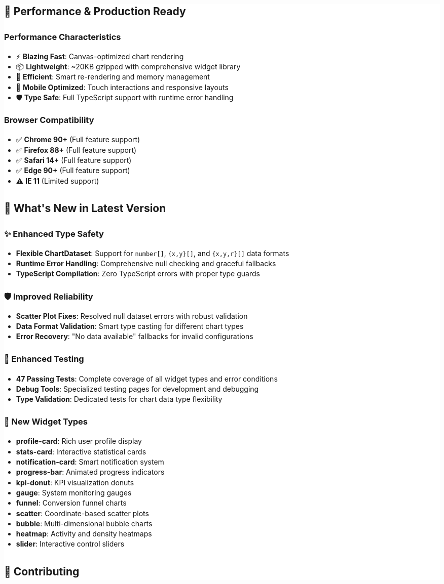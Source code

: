 ## 🚀 Performance & Production Ready

### Performance Characteristics
- ⚡ **Blazing Fast**: Canvas-optimized chart rendering
- 📦 **Lightweight**: ~20KB gzipped with comprehensive widget library
- 🔄 **Efficient**: Smart re-rendering and memory management
- 📱 **Mobile Optimized**: Touch interactions and responsive layouts
- 🛡️ **Type Safe**: Full TypeScript support with runtime error handling

### Browser Compatibility
- ✅ **Chrome 90+** (Full feature support)
- ✅ **Firefox 88+** (Full feature support)  
- ✅ **Safari 14+** (Full feature support)
- ✅ **Edge 90+** (Full feature support)
- ⚠️ **IE 11** (Limited support)

## 🎯 What's New in Latest Version

### ✨ Enhanced Type Safety
- **Flexible ChartDataset**: Support for `number[]`, `{x,y}[]`, and `{x,y,r}[]` data formats
- **Runtime Error Handling**: Comprehensive null checking and graceful fallbacks
- **TypeScript Compilation**: Zero TypeScript errors with proper type guards

### 🛡️ Improved Reliability  
- **Scatter Plot Fixes**: Resolved null dataset errors with robust validation
- **Data Format Validation**: Smart type casting for different chart types
- **Error Recovery**: "No data available" fallbacks for invalid configurations

### 🧪 Enhanced Testing
- **47 Passing Tests**: Complete coverage of all widget types and error conditions
- **Debug Tools**: Specialized testing pages for development and debugging
- **Type Validation**: Dedicated tests for chart data type flexibility

### 📱 New Widget Types
- **profile-card**: Rich user profile display
- **stats-card**: Interactive statistical cards
- **notification-card**: Smart notification system
- **progress-bar**: Animated progress indicators
- **kpi-donut**: KPI visualization donuts
- **gauge**: System monitoring gauges
- **funnel**: Conversion funnel charts
- **scatter**: Coordinate-based scatter plots
- **bubble**: Multi-dimensional bubble charts
- **heatmap**: Activity and density heatmaps
- **slider**: Interactive control sliders

## 🤝 Contributing

